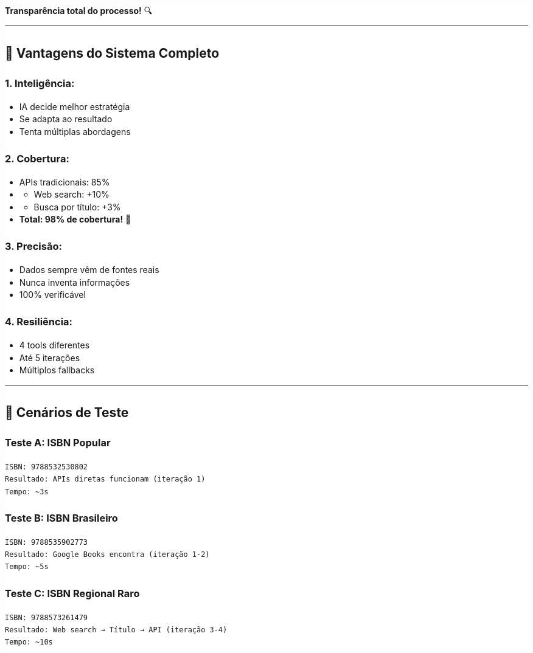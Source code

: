 **Transparência total do processo!** 🔍

---

## 🎯 Vantagens do Sistema Completo

### **1. Inteligência:**
- IA decide melhor estratégia
- Se adapta ao resultado
- Tenta múltiplas abordagens

### **2. Cobertura:**
- APIs tradicionais: 85%
- + Web search: +10%
- + Busca por título: +3%
- **Total: 98% de cobertura!** 🎯

### **3. Precisão:**
- Dados sempre vêm de fontes reais
- Nunca inventa informações
- 100% verificável

### **4. Resiliência:**
- 4 tools diferentes
- Até 5 iterações
- Múltiplos fallbacks

---

## 🧪 Cenários de Teste

### **Teste A: ISBN Popular**
```
ISBN: 9788532530802
Resultado: APIs diretas funcionam (iteração 1)
Tempo: ~3s
```

### **Teste B: ISBN Brasileiro**
```
ISBN: 9788535902773
Resultado: Google Books encontra (iteração 1-2)
Tempo: ~5s
```

### **Teste C: ISBN Regional Raro**
```
ISBN: 9788573261479
Resultado: Web search → Título → API (iteração 3-4)
Tempo: ~10s
```
